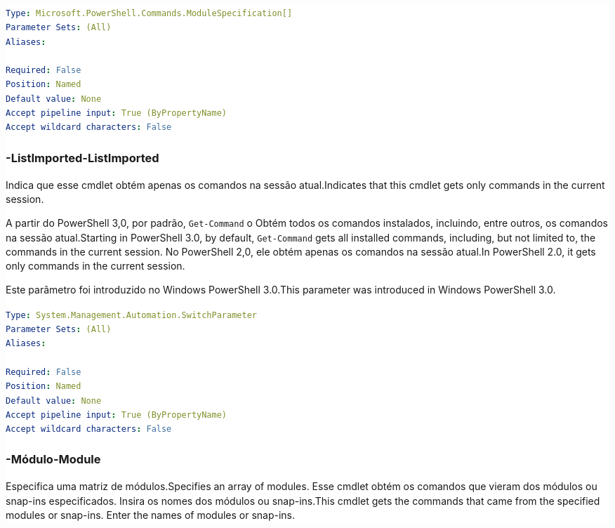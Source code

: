 ```yaml
Type: Microsoft.PowerShell.Commands.ModuleSpecification[]
Parameter Sets: (All)
Aliases:

Required: False
Position: Named
Default value: None
Accept pipeline input: True (ByPropertyName)
Accept wildcard characters: False
```

### <span data-ttu-id="22d12-233">-ListImported</span><span class="sxs-lookup"><span data-stu-id="22d12-233">-ListImported</span></span>

<span data-ttu-id="22d12-234">Indica que esse cmdlet obtém apenas os comandos na sessão atual.</span><span class="sxs-lookup"><span data-stu-id="22d12-234">Indicates that this cmdlet gets only commands in the current session.</span></span>

<span data-ttu-id="22d12-235">A partir do PowerShell 3,0, por padrão, `Get-Command` o Obtém todos os comandos instalados, incluindo, entre outros, os comandos na sessão atual.</span><span class="sxs-lookup"><span data-stu-id="22d12-235">Starting in PowerShell 3.0, by default, `Get-Command` gets all installed commands, including, but not limited to, the commands in the current session.</span></span> <span data-ttu-id="22d12-236">No PowerShell 2,0, ele obtém apenas os comandos na sessão atual.</span><span class="sxs-lookup"><span data-stu-id="22d12-236">In PowerShell 2.0, it gets only commands in the current session.</span></span>

<span data-ttu-id="22d12-237">Este parâmetro foi introduzido no Windows PowerShell 3.0.</span><span class="sxs-lookup"><span data-stu-id="22d12-237">This parameter was introduced in Windows PowerShell 3.0.</span></span>

```yaml
Type: System.Management.Automation.SwitchParameter
Parameter Sets: (All)
Aliases:

Required: False
Position: Named
Default value: None
Accept pipeline input: True (ByPropertyName)
Accept wildcard characters: False
```

### <span data-ttu-id="22d12-238">-Módulo</span><span class="sxs-lookup"><span data-stu-id="22d12-238">-Module</span></span>

<span data-ttu-id="22d12-239">Especifica uma matriz de módulos.</span><span class="sxs-lookup"><span data-stu-id="22d12-239">Specifies an array of modules.</span></span> <span data-ttu-id="22d12-240">Esse cmdlet obtém os comandos que vieram dos módulos ou snap-ins especificados. Insira os nomes dos módulos ou snap-ins.</span><span class="sxs-lookup"><span data-stu-id="22d12-240">This cmdlet gets the commands that came from the specified modules or snap-ins. Enter the names of modules or snap-ins.</span></span>
